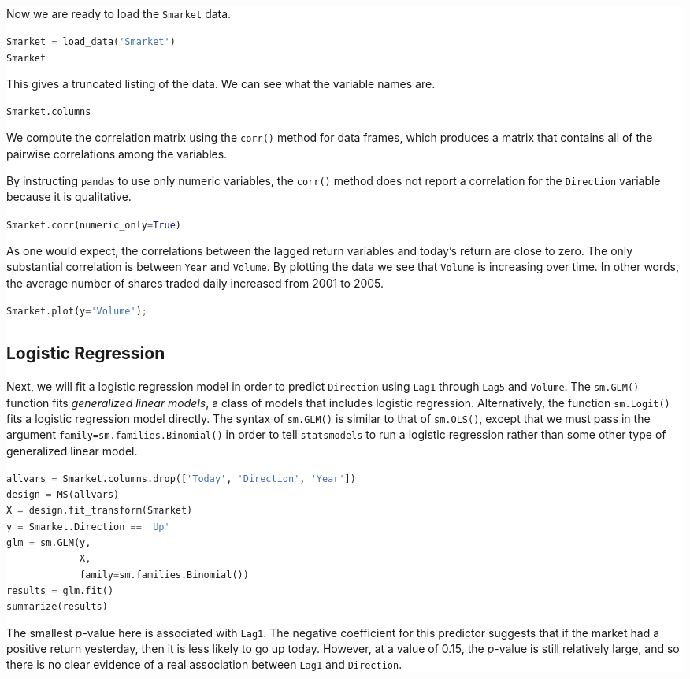 
Now we are ready to load the `Smarket` data.

```python
Smarket = load_data('Smarket')
Smarket
```
This gives a truncated listing of the data.
We can see what the variable names are.

```python
Smarket.columns
```
We compute the correlation matrix using the `corr()` method
for data frames, which produces a matrix that contains all of
the pairwise correlations among the variables.
 
By instructing `pandas` to use only numeric variables, the `corr()` method does not report a correlation for the `Direction`  variable because it is
 qualitative.

```python
Smarket.corr(numeric_only=True)

```
As one would expect, the correlations between the lagged return  variables and
today’s return are close to zero.  The only substantial correlation is between  `Year`  and
 `Volume`. By plotting the data we see that  `Volume`
is increasing over time. In other words, the average number of shares traded
daily increased from 2001 to 2005.


```python
Smarket.plot(y='Volume');

```


## Logistic Regression
Next, we will fit a logistic regression model in order to predict
 `Direction`  using  `Lag1`  through  `Lag5`  and
 `Volume`. The `sm.GLM()`  function fits *generalized linear models*, a class of
models that includes logistic regression.  Alternatively,
the function `sm.Logit()` fits a logistic regression
model directly. The syntax of
`sm.GLM()` is similar to that of `sm.OLS()`, except
that we must pass in the argument `family=sm.families.Binomial()`
in order to tell `statsmodels` to run a logistic regression rather than some other
type of generalized linear model.

```python
allvars = Smarket.columns.drop(['Today', 'Direction', 'Year'])
design = MS(allvars)
X = design.fit_transform(Smarket)
y = Smarket.Direction == 'Up'
glm = sm.GLM(y,
             X,
             family=sm.families.Binomial())
results = glm.fit()
summarize(results)

```
The smallest *p*-value here is associated with  `Lag1`. The
negative coefficient for this predictor suggests that if the market
had a positive return yesterday, then it is less likely to go up
today. However, at a value of 0.15, the *p*-value is still
relatively large, and so there is no clear evidence of a real
association between  `Lag1`  and  `Direction`.
